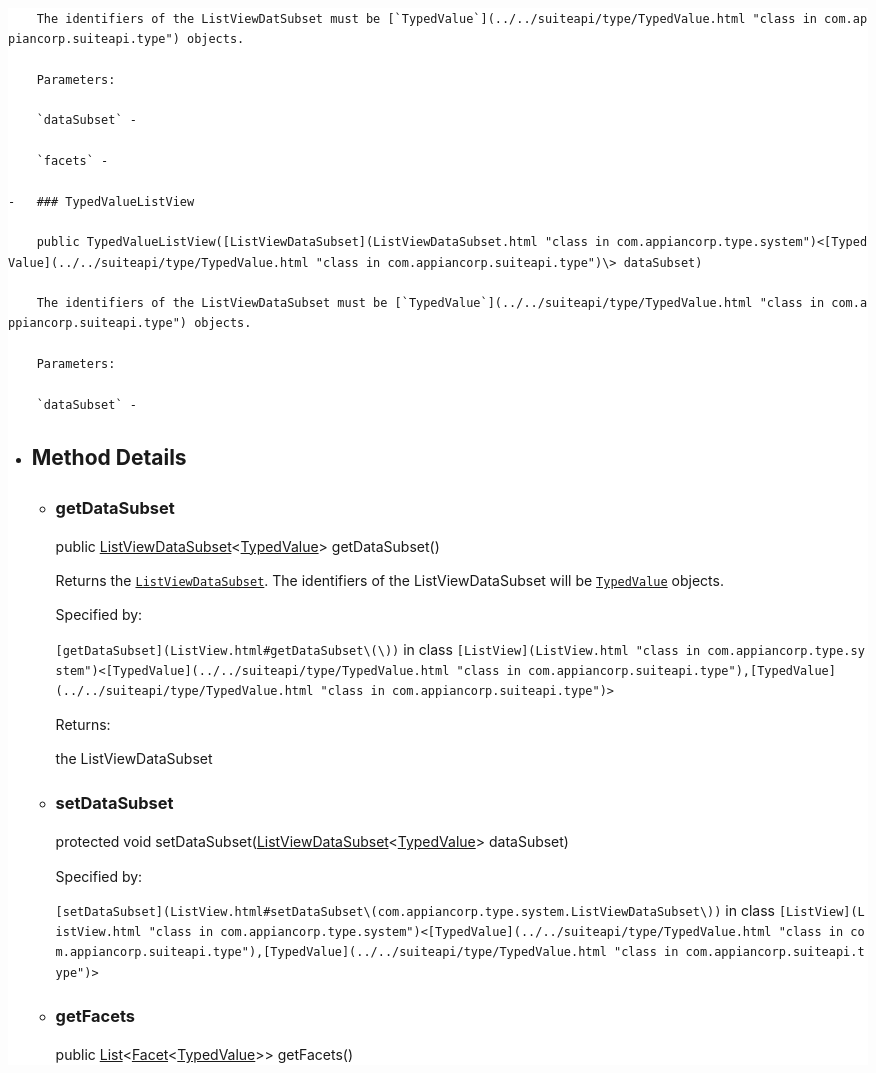         The identifiers of the ListViewDatSubset must be [`TypedValue`](../../suiteapi/type/TypedValue.html "class in com.appiancorp.suiteapi.type") objects.

        Parameters:

        `dataSubset` -

        `facets` -

    -   ### TypedValueListView

        public TypedValueListView([ListViewDataSubset](ListViewDataSubset.html "class in com.appiancorp.type.system")<[TypedValue](../../suiteapi/type/TypedValue.html "class in com.appiancorp.suiteapi.type")\> dataSubset)

        The identifiers of the ListViewDataSubset must be [`TypedValue`](../../suiteapi/type/TypedValue.html "class in com.appiancorp.suiteapi.type") objects.

        Parameters:

        `dataSubset` -

-   ## Method Details

    -   ### getDataSubset

        public [ListViewDataSubset](ListViewDataSubset.html "class in com.appiancorp.type.system")<[TypedValue](../../suiteapi/type/TypedValue.html "class in com.appiancorp.suiteapi.type")\> getDataSubset()

        Returns the [`ListViewDataSubset`](ListViewDataSubset.html "class in com.appiancorp.type.system"). The identifiers of the ListViewDataSubset will be [`TypedValue`](../../suiteapi/type/TypedValue.html "class in com.appiancorp.suiteapi.type") objects.

        Specified by:

        `[getDataSubset](ListView.html#getDataSubset\(\))` in class `[ListView](ListView.html "class in com.appiancorp.type.system")<[TypedValue](../../suiteapi/type/TypedValue.html "class in com.appiancorp.suiteapi.type"),[TypedValue](../../suiteapi/type/TypedValue.html "class in com.appiancorp.suiteapi.type")>`

        Returns:

        the ListViewDataSubset

    -   ### setDataSubset

        protected void setDataSubset([ListViewDataSubset](ListViewDataSubset.html "class in com.appiancorp.type.system")<[TypedValue](../../suiteapi/type/TypedValue.html "class in com.appiancorp.suiteapi.type")\> dataSubset)

        Specified by:

        `[setDataSubset](ListView.html#setDataSubset\(com.appiancorp.type.system.ListViewDataSubset\))` in class `[ListView](ListView.html "class in com.appiancorp.type.system")<[TypedValue](../../suiteapi/type/TypedValue.html "class in com.appiancorp.suiteapi.type"),[TypedValue](../../suiteapi/type/TypedValue.html "class in com.appiancorp.suiteapi.type")>`

    -   ### getFacets

        public [List](https://docs.oracle.com/en/java/javase/17/docs/api/java.base/java/util/List.html "class or interface in java.util")<[Facet](../../common/query/Facet.html "class in com.appiancorp.common.query")<[TypedValue](../../suiteapi/type/TypedValue.html "class in com.appiancorp.suiteapi.type")\>> getFacets()
